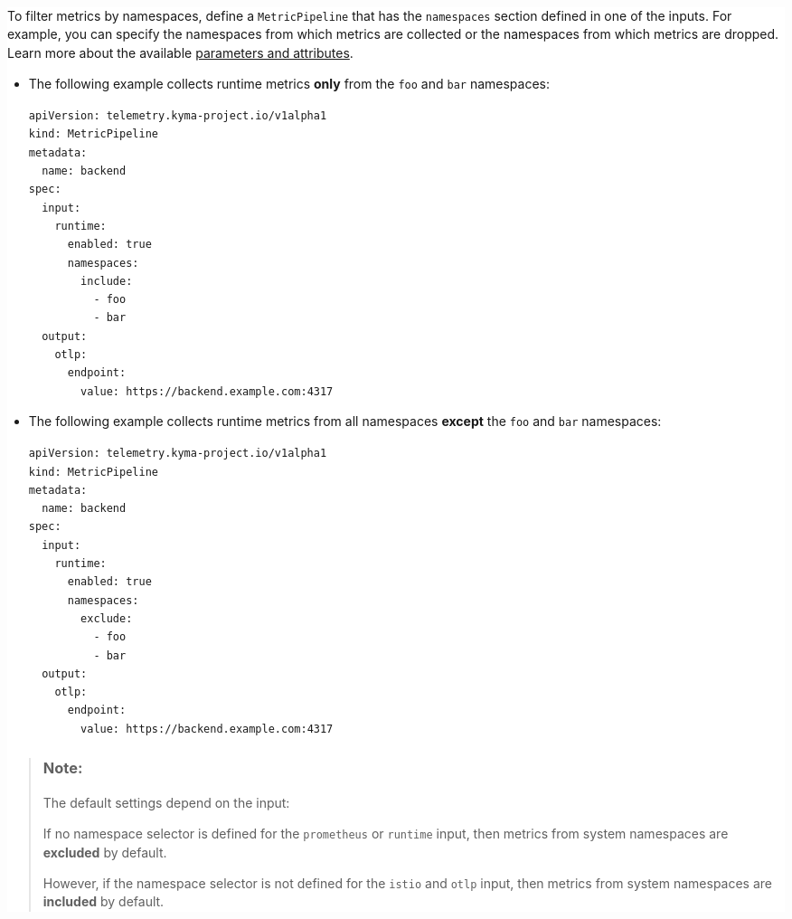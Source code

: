To filter metrics by namespaces, define a `MetricPipeline` that has the `namespaces` section defined in one of the inputs. For example, you can specify the namespaces from which metrics are collected or the namespaces from which metrics are dropped. Learn more about the available [parameters and attributes](https://kyma-project.io/#/telemetry-manager/user/resources/05-metricpipeline).

-   The following example collects runtime metrics **only** from the `foo` and `bar` namespaces:

    ```
    apiVersion: telemetry.kyma-project.io/v1alpha1
    kind: MetricPipeline
    metadata:
      name: backend
    spec:
      input:
        runtime:
          enabled: true
          namespaces:
            include:
              - foo
              - bar
      output:
        otlp:
          endpoint:
            value: https://backend.example.com:4317
    
    ```

-   The following example collects runtime metrics from all namespaces **except** the `foo` and `bar` namespaces:

    ```
    apiVersion: telemetry.kyma-project.io/v1alpha1
    kind: MetricPipeline
    metadata:
      name: backend
    spec:
      input:
        runtime:
          enabled: true
          namespaces:
            exclude:
              - foo
              - bar
      output:
        otlp:
          endpoint:
            value: https://backend.example.com:4317
    
    ```


> ### Note:  
> The default settings depend on the input:
> 
> If no namespace selector is defined for the `prometheus` or `runtime` input, then metrics from system namespaces are **excluded** by default.
> 
> However, if the namespace selector is not defined for the `istio` and `otlp` input, then metrics from system namespaces are **included** by default.
